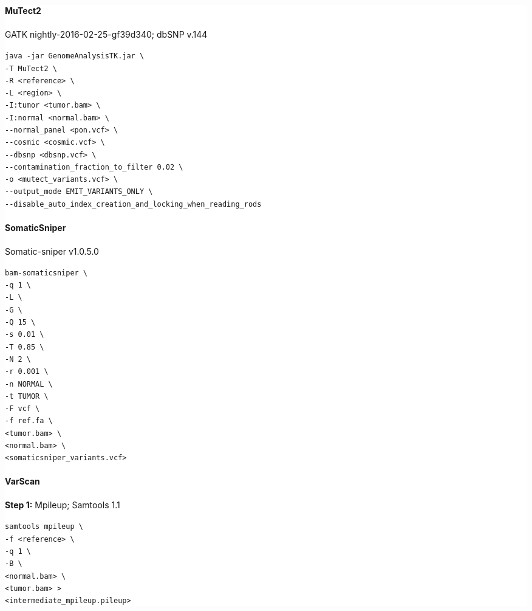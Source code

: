 

#### MuTect2

GATK nightly-2016-02-25-gf39d340; dbSNP v.144

```Shell
java -jar GenomeAnalysisTK.jar \
-T MuTect2 \
-R <reference> \
-L <region> \
-I:tumor <tumor.bam> \
-I:normal <normal.bam> \
--normal_panel <pon.vcf> \                        
--cosmic <cosmic.vcf> \
--dbsnp <dbsnp.vcf> \
--contamination_fraction_to_filter 0.02 \                   
-o <mutect_variants.vcf> \
--output_mode EMIT_VARIANTS_ONLY \
--disable_auto_index_creation_and_locking_when_reading_rods
```



#### SomaticSniper
Somatic-sniper v1.0.5.0

```Shell
bam-somaticsniper \
-q 1 \
-L \
-G \
-Q 15 \
-s 0.01 \
-T 0.85 \
-N 2 \
-r 0.001 \
-n NORMAL \
-t TUMOR \
-F vcf \
-f ref.fa \
<tumor.bam> \
<normal.bam> \
<somaticsniper_variants.vcf>
```

#### VarScan


__Step 1:__ Mpileup; Samtools 1.1
```Shell
samtools mpileup \
-f <reference> \
-q 1 \
-B \
<normal.bam> \
<tumor.bam> >
<intermediate_mpileup.pileup>
```
